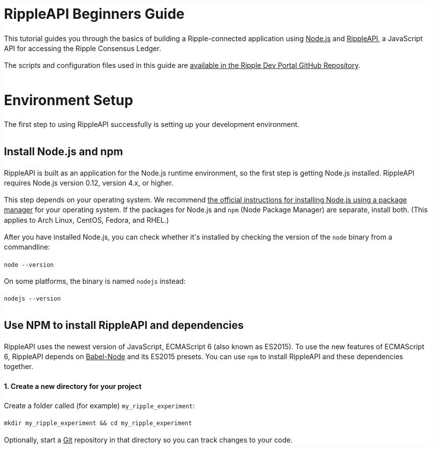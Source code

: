# RippleAPI Beginners Guide #

This tutorial guides you through the basics of building a Ripple-connected application using [Node.js](http://nodejs.org/) and [RippleAPI](reference-rippleapi.html), a JavaScript API for accessing the Ripple Consensus Ledger.

The scripts and configuration files used in this guide are [available in the Ripple Dev Portal GitHub Repository](https://github.com/ripple/ripple-dev-portal/tree/master/content/code_samples/rippleapi_quickstart).

# Environment Setup #

The first step to using RippleAPI successfully is setting up your development environment.

## Install Node.js and npm ##

RippleAPI is built as an application for the Node.js runtime environment, so the first step is getting Node.js installed. RippleAPI requires Node.js version 0.12, version 4.x, or higher.

This step depends on your operating system. We recommend [the official instructions for installing Node.js using a package manager](https://nodejs.org/en/download/package-manager/) for your operating system. If the packages for Node.js and `npm` (Node Package Manager) are separate, install both. (This applies to Arch Linux, CentOS, Fedora, and RHEL.)

After you have installed Node.js, you can check whether it's installed by checking the version of the `node` binary from a commandline:

```
node --version
```

On some platforms, the binary is named `nodejs` instead:

```
nodejs --version
```


## Use NPM to install RippleAPI and dependencies ##

RippleAPI uses the newest version of JavaScript, ECMAScript 6 (also known as ES2015). To use the new features of ECMAScript 6, RippleAPI depends on [Babel-Node](https://babeljs.io) and its ES2015 presets. You can use `npm` to install RippleAPI and these dependencies together.

#### 1. Create a new directory for your project

Create a folder called (for example) `my_ripple_experiment`:

```
mkdir my_ripple_experiment && cd my_ripple_experiment
```

Optionally, start a [Git](https://git-scm.com/book/en/v2/Getting-Started-Installing-Git) repository in that directory so you can track changes to your code.
